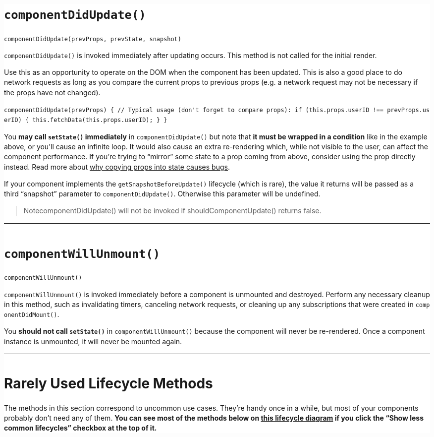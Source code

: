 
# `componentDidUpdate()`

`componentDidUpdate(prevProps, prevState, snapshot)`

`componentDidUpdate()` is invoked immediately after updating occurs. This method is not called for the initial render.

Use this as an opportunity to operate on the DOM when the component has been updated. This is also a good place to do network requests as long as you compare the current props to previous props (e.g. a network request may not be necessary if the props have not changed).

`componentDidUpdate(prevProps) {
  // Typical usage (don't forget to compare props):
  if (this.props.userID !== prevProps.userID) {
    this.fetchData(this.props.userID);
  }
}`

You **may call `setState()` immediately** in `componentDidUpdate()` but note that **it must be wrapped in a condition** like in the example above, or you’ll cause an infinite loop. It would also cause an extra re-rendering which, while not visible to the user, can affect the component performance. If you’re trying to “mirror” some state to a prop coming from above, consider using the prop directly instead. Read more about [why copying props into state causes bugs](https://reactjs.org/blog/2018/06/07/you-probably-dont-need-derived-state.html).

If your component implements the `getSnapshotBeforeUpdate()` lifecycle (which is rare), the value it returns will be passed as a third “snapshot” parameter to `componentDidUpdate()`. Otherwise this parameter will be undefined.

> NotecomponentDidUpdate() will not be invoked if shouldComponentUpdate() returns false.
> 

---

# `componentWillUnmount()`

`componentWillUnmount()`

`componentWillUnmount()` is invoked immediately before a component is unmounted and destroyed. Perform any necessary cleanup in this method, such as invalidating timers, canceling network requests, or cleaning up any subscriptions that were created in `componentDidMount()`.

You **should not call `setState()`** in `componentWillUnmount()` because the component will never be re-rendered. Once a component instance is unmounted, it will never be mounted again.

---

# Rarely Used Lifecycle Methods

The methods in this section correspond to uncommon use cases. They’re handy once in a while, but most of your components probably don’t need any of them. **You can see most of the methods below on [this lifecycle diagram](https://projects.wojtekmaj.pl/react-lifecycle-methods-diagram/) if you click the “Show less common lifecycles” checkbox at the top of it.**
